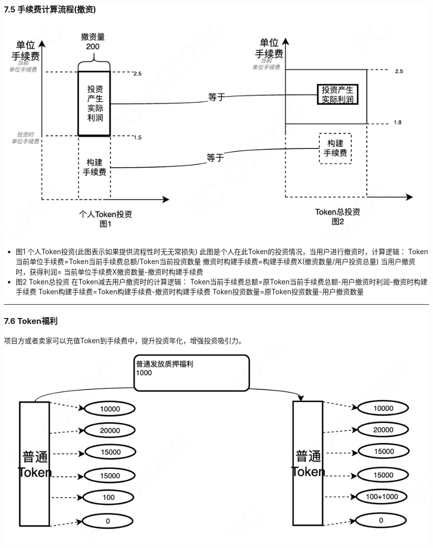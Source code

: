 ### 7.5 手续费计算流程(撤资)
![Alt text](whitepaper_image_cn/TOKEN_FEE_COMPUTE_2.png)
* 图1 个人Token投资(此图表示如果提供流程性时无无常损失)
  此图是个人在此Token的投资情况，当用户进行撤资时，计算逻辑：
  Token当前单位手续费=Token当前手续费总额/Token当前投资数量
  撤资时构建手续费=构建手续费X(撤资数量/用户投资总量)
  当用户撤资时，获得利润= 当前单位手续费X撤资数量-撤资时构建手续费
* 图2 Token总投资
  在Token减去用户撤资时的计算逻辑：
  Token当前手续费总额=原Token当前手续费总额-用户撤资时利润-撤资时构建手续费
  Token构建手续费=Token构建手续费-撤资时构建手续费
  Token投资数量=原Token投资数量-用户撤资数量

---


### 7.6 Token福利
项目方或者卖家可以充值Token到手续费中，提升投资年化，增强投资吸引力。
![alt text](whitepaper_image_cn/TOKEN_WALEFARE.png)
